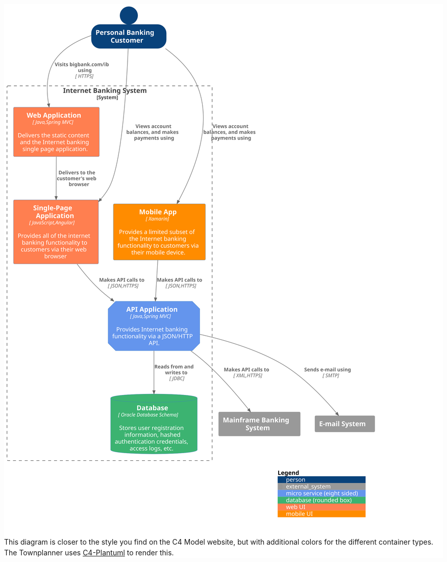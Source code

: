 ![System Container View - C4 Style](images/c4/scvc4.svg)

This diagram is closer to the style you find on the C4 Model website, but with additional colors for the different container types. The Townplanner uses [C4-Plantuml](https://github.com/plantuml-stdlib/C4-PlantUML) to render this.  
